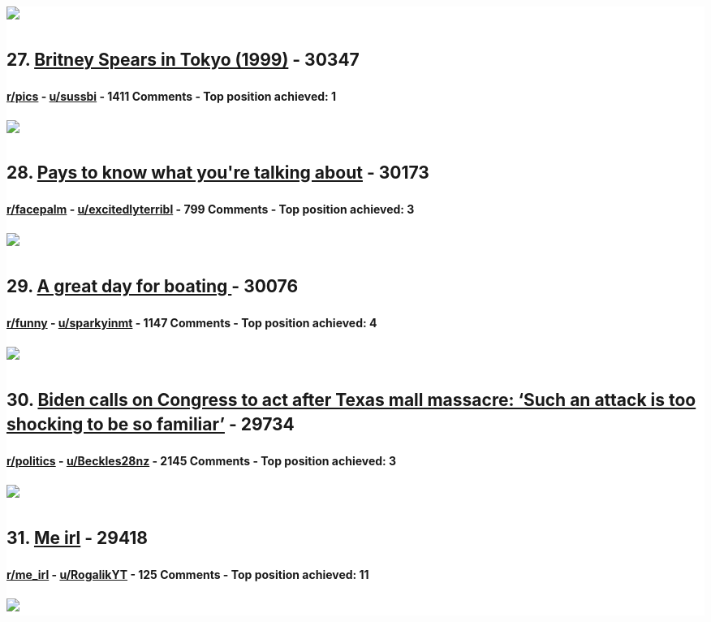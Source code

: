 <a href="https://i.imgur.com/x7gioNQ.jpg"><img src="https://b.thumbs.redditmedia.com/2-vEjkOXC3-nBMqijVFJ_WxyOzlHHq3LZk6w5XIVZ7Q.jpg"></img></a>

## 27. [Britney Spears in Tokyo (1999)](http://reddit.com/r/pics/comments/13b4kwr/britney_spears_in_tokyo_1999/) - 30347
#### [r/pics](http://reddit.com/r/pics) - [u/sussbi](http://reddit.com/u/sussbi) - 1411 Comments - Top position achieved: 1

<a href="https://i.redd.it/xkhftc4vxiya1.jpg"><img src="https://b.thumbs.redditmedia.com/mM-eX4tfVXGCeWovlIwKXD9KWpd5mnbXphbSqMociGM.jpg"></img></a>

## 28. [Pays to know what you're talking about](http://reddit.com/r/facepalm/comments/13abnqo/pays_to_know_what_youre_talking_about/) - 30173
#### [r/facepalm](http://reddit.com/r/facepalm) - [u/excitedlyterribl](http://reddit.com/u/excitedlyterribl) - 799 Comments - Top position achieved: 3

<a href="http://i.imgur.com/dmIeU9l.jpg"><img src="https://b.thumbs.redditmedia.com/HtYBhd9M0fl5InLn1bV9vm0kq1pC9jiMINg2INKD-Lk.jpg"></img></a>

## 29. [A great day for boating ](http://reddit.com/r/funny/comments/13anbrm/a_great_day_for_boating/) - 30076
#### [r/funny](http://reddit.com/r/funny) - [u/sparkyinmt](http://reddit.com/u/sparkyinmt) - 1147 Comments - Top position achieved: 4

<a href="https://v.redd.it/d1or9631agya1"><img src="https://external-preview.redd.it/YKVG8x6LrlwdUphRTS3a-DNkRa4wL9nkcU6YcXjxaFI.png?width=140&amp;height=140&amp;crop=140:140,smart&amp;format=jpg&amp;v=enabled&amp;lthumb=true&amp;s=916caeabf9629fd4007f80e13e1c8a1b2eaa4219"></img></a>

## 30. [Biden calls on Congress to act after Texas mall massacre: ‘Such an attack is too shocking to be so familiar’](http://reddit.com/r/politics/comments/13ay85v/biden_calls_on_congress_to_act_after_texas_mall/) - 29734
#### [r/politics](http://reddit.com/r/politics) - [u/Beckles28nz](http://reddit.com/u/Beckles28nz) - 2145 Comments - Top position achieved: 3

<a href="https://www.independent.co.uk/news/world/americas/us-politics/biden-texas-mall-shooting-congress-b2334429.html"><img src="https://b.thumbs.redditmedia.com/zEt-AtkX4cFLROifO1HeuI0he5Th9AkXnoFqXYAwo7Y.jpg"></img></a>

## 31. [Me irl](http://reddit.com/r/me_irl/comments/13b0ut7/me_irl/) - 29418
#### [r/me_irl](http://reddit.com/r/me_irl) - [u/RogalikYT](http://reddit.com/u/RogalikYT) - 125 Comments - Top position achieved: 11

<a href="https://i.redd.it/58vz87mx9iya1.jpg"><img src="https://a.thumbs.redditmedia.com/8opyThL1_LqwqK6VTvtzaGFpS5_ONn8rOCGitqEQ3V8.jpg"></img></a>
